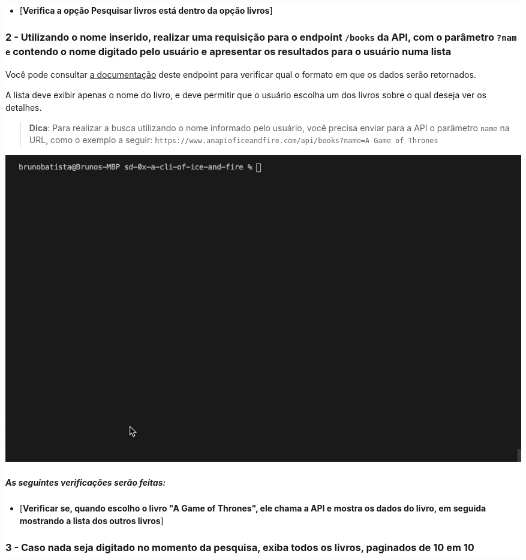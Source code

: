 - [**Verifica a opção Pesquisar livros está dentro da opção livros**]

### 2 - Utilizando o nome inserido, realizar uma requisição para o endpoint `/books` da API, com o parâmetro `?name` contendo o nome digitado pelo usuário e apresentar os resultados para o usuário numa lista

Você pode consultar [a documentação](https://www.anapioficeandfire.com/Documentation#books) deste endpoint para verificar qual o formato em que os dados serão retornados.

A lista deve exibir apenas o nome do livro, e deve permitir que o usuário escolha um dos livros sobre o qual deseja ver os detalhes.

> **Dica**: Para realizar a busca utilizando o nome informado pelo usuário, você precisa enviar para a API o parâmetro `name` na URL, como o exemplo a seguir: `https://www.anapioficeandfire.com/api/books?name=A Game of Thrones`

![exemplo do resultado](./public/listar_um_determinado_livro.gif)

##### As seguintes verificações serão feitas:

- [**Verificar se, quando escolho  o livro "A Game of Thrones", ele chama a API e mostra os dados do livro, em seguida mostrando a lista dos outros livros**]

### 3 - Caso nada seja digitado no momento da pesquisa, exiba todos os livros, paginados de 10 em 10
